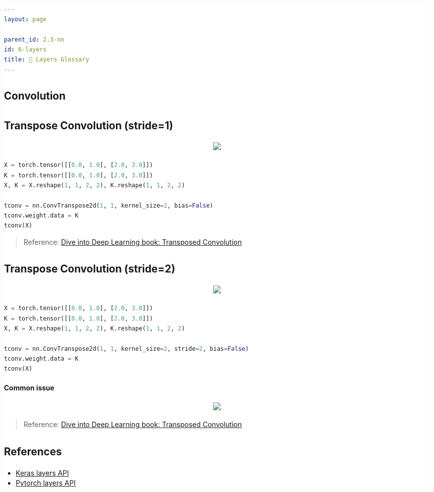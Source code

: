```yaml
---
layout: page

parent_id: 2.3-nn
id: 6-layers
title: 🥪 Layers Glossary
---
```




## Convolution


## Transpose Convolution (stride=1)

<p align="center"><img width="90%" src="img/trans_conv.svg" /></p>

```python
X = torch.tensor([[0.0, 1.0], [2.0, 3.0]])
K = torch.tensor([[0.0, 1.0], [2.0, 3.0]])
X, K = X.reshape(1, 1, 2, 2), K.reshape(1, 1, 2, 2)

tconv = nn.ConvTranspose2d(1, 1, kernel_size=2, bias=False)
tconv.weight.data = K
tconv(X)
```

> Reference: [Dive into Deep Learning book: Transposed Convolution](https://d2l.ai/chapter_computer-vision/transposed-conv.html)



## Transpose Convolution (stride=2)

<p align="center"><img width="90%" src="img/trans_conv_stride2.svg" /></p>


```python
X = torch.tensor([[0.0, 1.0], [2.0, 3.0]])
K = torch.tensor([[0.0, 1.0], [2.0, 3.0]])
X, K = X.reshape(1, 1, 2, 2), K.reshape(1, 1, 2, 2)

tconv = nn.ConvTranspose2d(1, 1, kernel_size=2, stride=2, bias=False)
tconv.weight.data = K
tconv(X)
```

#### Common issue
<p align="center"><img width="90%" src="img/trans_conv_problem.png" /></p>


> Reference: [Dive into Deep Learning book: Transposed Convolution](https://d2l.ai/chapter_computer-vision/transposed-conv.html)




## References

- [Keras layers API](https://keras.io/api/layers)
- [Pytorch layers API](https://pytorch.org/docs/stable/nn.html)